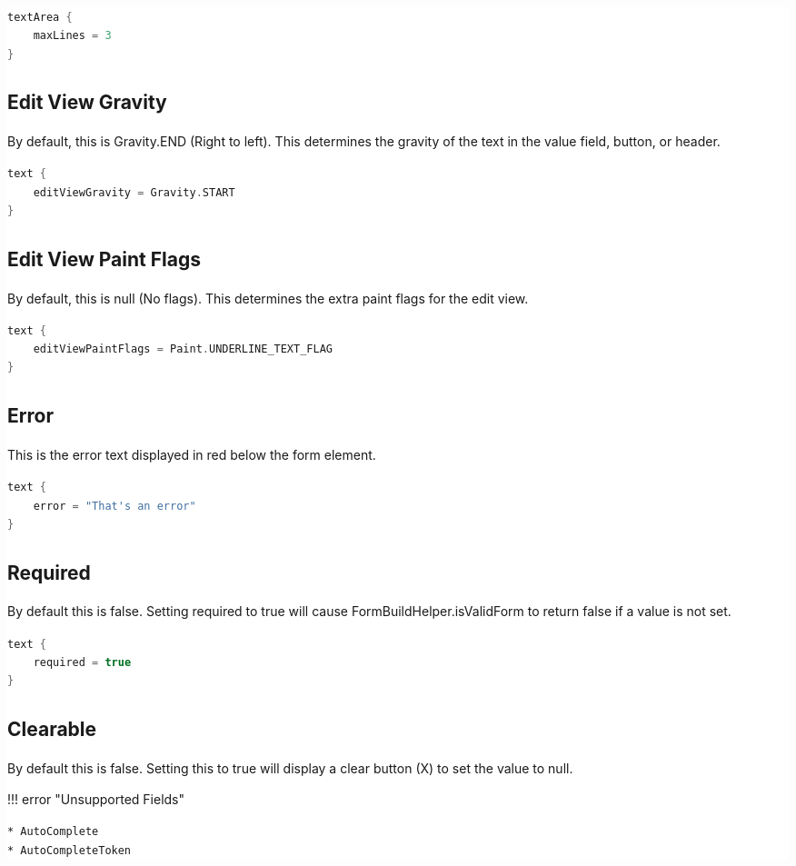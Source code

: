 ```kotlin
textArea {
    maxLines = 3
}
```

## Edit View Gravity
By default, this is Gravity.END (Right to left).
This determines the gravity of the text in the value field, button, or header.
```kotlin
text {
    editViewGravity = Gravity.START
}
```

## Edit View Paint Flags
By default, this is null (No flags).
This determines the extra paint flags for the edit view.
```kotlin
text {
    editViewPaintFlags = Paint.UNDERLINE_TEXT_FLAG
}
```

## Error
This is the error text displayed in red below the form element.
```kotlin
text {
    error = "That's an error"
}
```

## Required
By default this is false.
Setting required to true will cause FormBuildHelper.isValidForm to return false if a value is not set.
```kotlin
text {
    required = true
}
```

## Clearable
By default this is false.
Setting this to true will display a clear button (X) to set the value to null.

!!! error "Unsupported Fields"

    * AutoComplete
    * AutoCompleteToken

